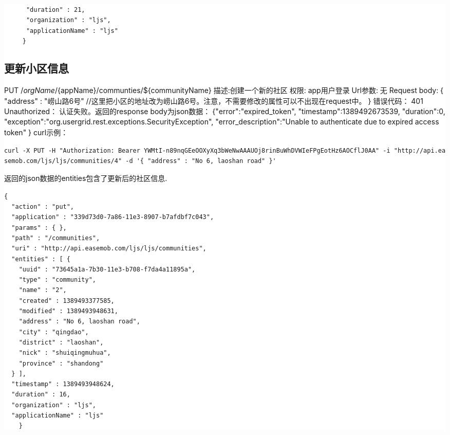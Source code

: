           "duration" : 21,
          "organization" : "ljs",
          "applicationName" : "ljs"
         }
        
## 更新小区信息

PUT /${orgName}/${appName}/communties/${communityName}
描述:创建一个新的社区
权限: app用户登录
Url参数: 无
Request body: 
        {
	"address" : "崂山路6号" //这里把小区的地址改为崂山路6号。注意，不需要修改的属性可以不出现在request中。
         }
错误代码：
        401 Unauthorized： 认证失败。返回的response body为json数据：
        {"error":"expired_token",
         "timestamp":1389492673539,
         "duration":0,
         "exception":"org.usergrid.rest.exceptions.SecurityException",
         "error_description":"Unable to authenticate due to expired access token"
        }
curl示例：

	curl -X PUT -H "Authorization: Bearer YWMtI-n89nqGEeOOXyXq3bWeNwAAAUOj8rinBuWhDVWIeFPgEotHz6AOCflJ0AA" -i "http://api.easemob.com/ljs/ljs/communities/4" -d '{ "address" : "No 6, laoshan road" }'
返回的json数据的entities包含了更新后的社区信息.


	{
	  "action" : "put",
	  "application" : "339d73d0-7a86-11e3-8907-b7afdbf7c043",
	  "params" : { },
	  "path" : "/communities",
	  "uri" : "http://api.easemob.com/ljs/ljs/communities",
	  "entities" : [ {
	    "uuid" : "73645a1a-7b30-11e3-b708-f7da4a11895a",
	    "type" : "community",
	    "name" : "2",
	    "created" : 1389493377585,
	    "modified" : 1389493948631,
	    "address" : "No 6, laoshan road",
	    "city" : "qingdao",
	    "district" : "laoshan",
	    "nick" : "shuiqingmuhua",
	    "province" : "shandong"
	  } ],
	  "timestamp" : 1389493948624,
	  "duration" : 16,
	  "organization" : "ljs",
	  "applicationName" : "ljs"
        }
